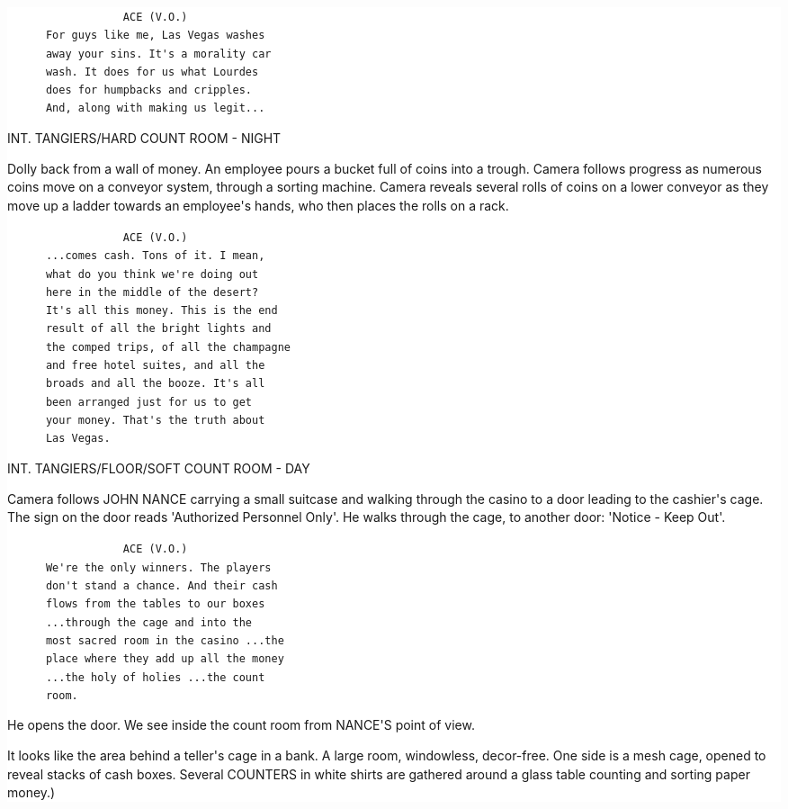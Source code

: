                       ACE (V.O.)
          For guys like me, Las Vegas washes 
          away your sins. It's a morality car 
          wash. It does for us what Lourdes 
          does for humpbacks and cripples. 
          And, along with making us legit...

INT. TANGIERS/HARD COUNT ROOM - NIGHT

Dolly back from a wall of money. An employee pours a bucket 
full of coins into a trough. Camera follows progress as 
numerous coins move on a conveyor system, through a sorting 
machine. Camera reveals several rolls of coins on a lower 
conveyor as they move up a ladder towards an employee's hands, 
who then places the rolls on a rack.

                      ACE (V.O.)
          ...comes cash. Tons of it. I mean, 
          what do you think we're doing out 
          here in the middle of the desert?  
          It's all this money. This is the end 
          result of all the bright lights and 
          the comped trips, of all the champagne 
          and free hotel suites, and all the 
          broads and all the booze. It's all 
          been arranged just for us to get 
          your money. That's the truth about 
          Las Vegas.

INT. TANGIERS/FLOOR/SOFT COUNT ROOM - DAY

Camera follows JOHN NANCE carrying a small suitcase and 
walking through the casino to a door leading to the cashier's 
cage. The sign on the door reads 'Authorized Personnel Only'. 
He walks through the cage, to another door: 'Notice - Keep 
Out'.

                      ACE (V.O.)
          We're the only winners. The players 
          don't stand a chance. And their cash 
          flows from the tables to our boxes 
          ...through the cage and into the 
          most sacred room in the casino ...the 
          place where they add up all the money 
          ...the holy of holies ...the count 
          room.

He opens the door. We see inside the count room from NANCE'S 
point of view.

It looks like the area behind a teller's cage in a bank. A 
large room, windowless, decor-free. One side is a mesh cage, 
opened to reveal stacks of cash boxes. Several COUNTERS in 
white shirts are gathered around a glass table counting and 
sorting paper money.)
